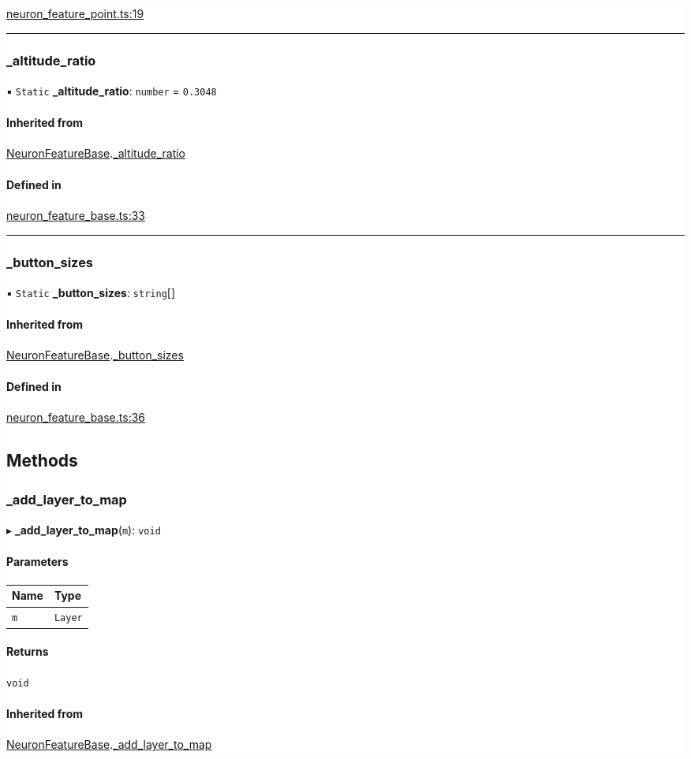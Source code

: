 [neuron_feature_point.ts:19](https://github.com/vtol-neuron/neuron-planner/blob/4c781e4/src/js/neuron_feature_point.ts#L19)

___

### \_altitude\_ratio

▪ `Static` **\_altitude\_ratio**: `number` = `0.3048`

#### Inherited from

[NeuronFeatureBase](neuron_feature_base.NeuronFeatureBase.md).[_altitude_ratio](neuron_feature_base.NeuronFeatureBase.md#_altitude_ratio)

#### Defined in

[neuron_feature_base.ts:33](https://github.com/vtol-neuron/neuron-planner/blob/4c781e4/src/js/neuron_feature_base.ts#L33)

___

### \_button\_sizes

▪ `Static` **\_button\_sizes**: `string`[]

#### Inherited from

[NeuronFeatureBase](neuron_feature_base.NeuronFeatureBase.md).[_button_sizes](neuron_feature_base.NeuronFeatureBase.md#_button_sizes)

#### Defined in

[neuron_feature_base.ts:36](https://github.com/vtol-neuron/neuron-planner/blob/4c781e4/src/js/neuron_feature_base.ts#L36)

## Methods

### \_add\_layer\_to\_map

▸ **_add_layer_to_map**(`m`): `void`

#### Parameters

| Name | Type |
| :------ | :------ |
| `m` | `Layer` |

#### Returns

`void`

#### Inherited from

[NeuronFeatureBase](neuron_feature_base.NeuronFeatureBase.md).[_add_layer_to_map](neuron_feature_base.NeuronFeatureBase.md#_add_layer_to_map)
